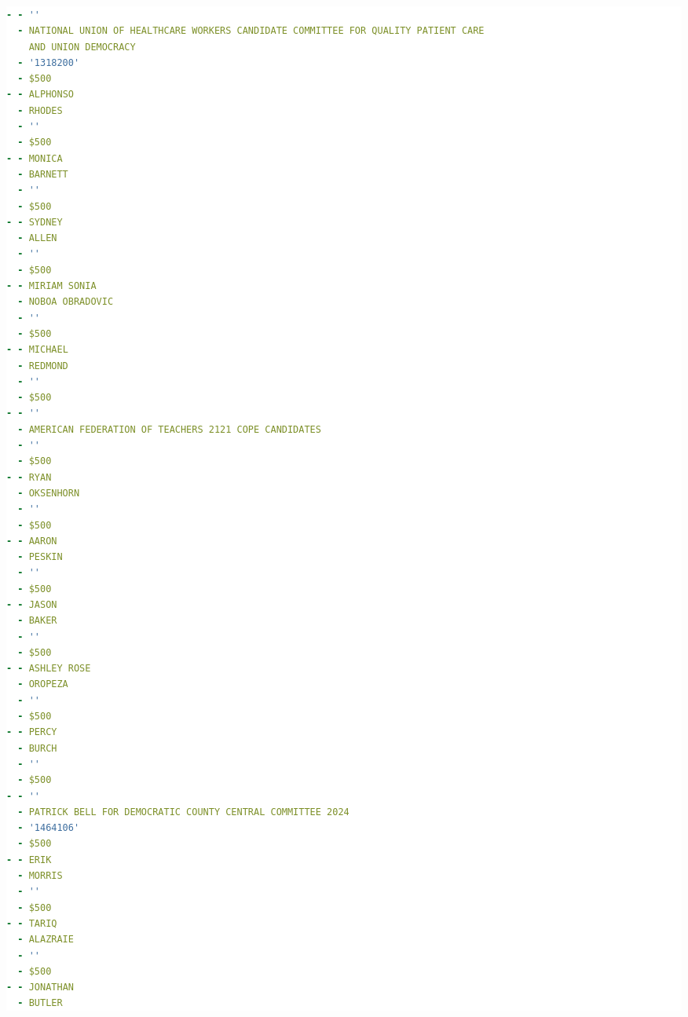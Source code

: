 ```yaml
- - ''
  - NATIONAL UNION OF HEALTHCARE WORKERS CANDIDATE COMMITTEE FOR QUALITY PATIENT CARE
    AND UNION DEMOCRACY
  - '1318200'
  - $500
- - ALPHONSO
  - RHODES
  - ''
  - $500
- - MONICA
  - BARNETT
  - ''
  - $500
- - SYDNEY
  - ALLEN
  - ''
  - $500
- - MIRIAM SONIA
  - NOBOA OBRADOVIC
  - ''
  - $500
- - MICHAEL
  - REDMOND
  - ''
  - $500
- - ''
  - AMERICAN FEDERATION OF TEACHERS 2121 COPE CANDIDATES
  - ''
  - $500
- - RYAN
  - OKSENHORN
  - ''
  - $500
- - AARON
  - PESKIN
  - ''
  - $500
- - JASON
  - BAKER
  - ''
  - $500
- - ASHLEY ROSE
  - OROPEZA
  - ''
  - $500
- - PERCY
  - BURCH
  - ''
  - $500
- - ''
  - PATRICK BELL FOR DEMOCRATIC COUNTY CENTRAL COMMITTEE 2024
  - '1464106'
  - $500
- - ERIK
  - MORRIS
  - ''
  - $500
- - TARIQ
  - ALAZRAIE
  - ''
  - $500
- - JONATHAN
  - BUTLER
```